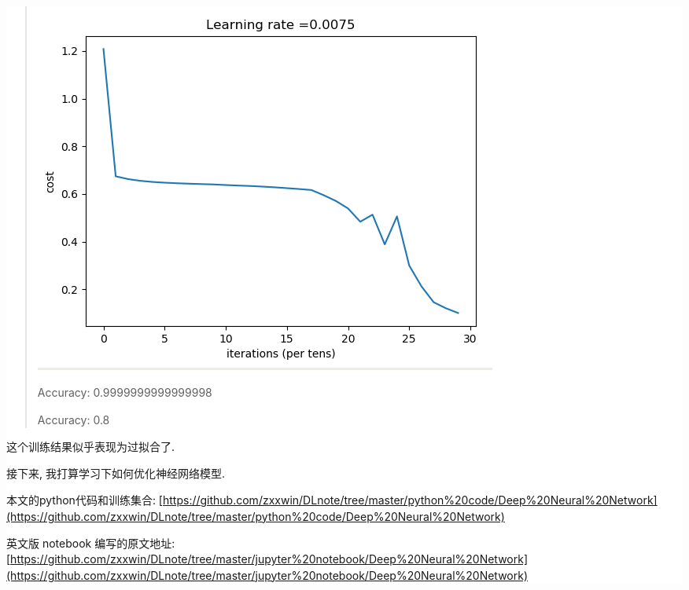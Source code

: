 > ![1547724401096](assets/1547724401096.png)
>
> Accuracy: 0.9999999999999998
>
> Accuracy: 0.8

这个训练结果似乎表现为过拟合了.

接下来, 我打算学习下如何优化神经网络模型.



本文的python代码和训练集合: [https://github.com/zxxwin/DLnote/tree/master/python%20code/Deep%20Neural%20Network](https://github.com/zxxwin/DLnote/tree/master/python%20code/Deep%20Neural%20Network)

英文版 notebook 编写的原文地址: [https://github.com/zxxwin/DLnote/tree/master/jupyter%20notebook/Deep%20Neural%20Network](https://github.com/zxxwin/DLnote/tree/master/jupyter%20notebook/Deep%20Neural%20Network)